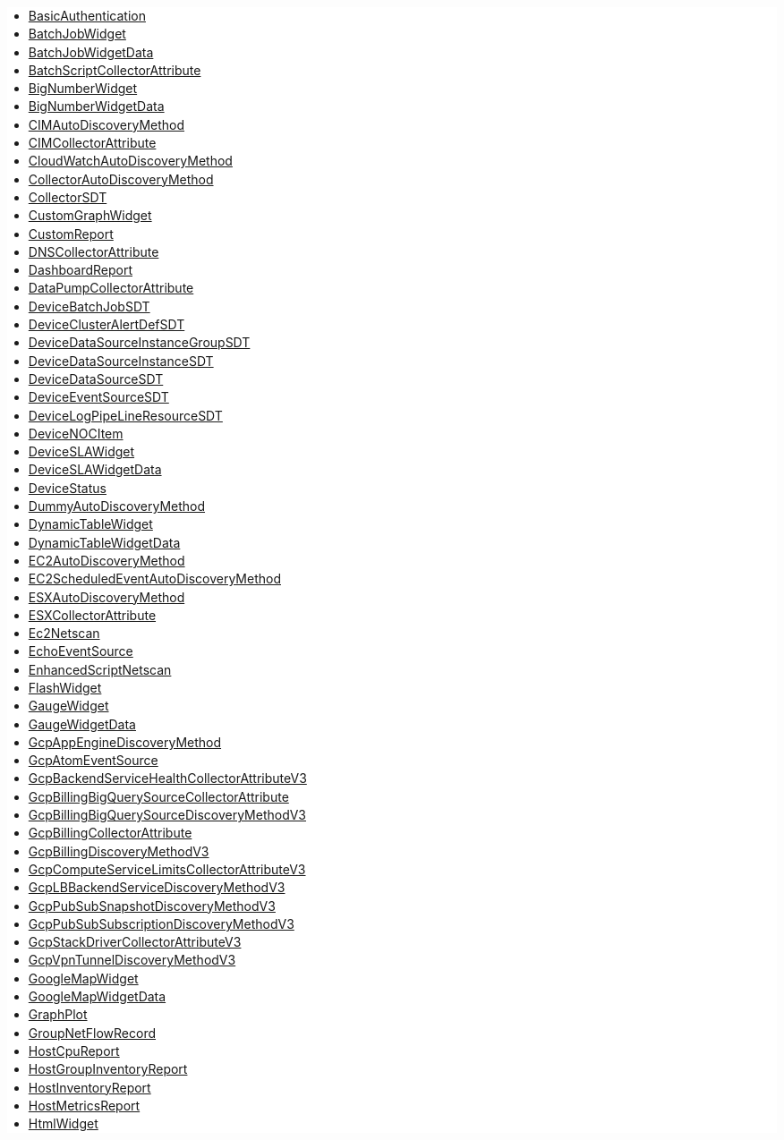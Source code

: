  - [BasicAuthentication](docs/BasicAuthentication.md)
 - [BatchJobWidget](docs/BatchJobWidget.md)
 - [BatchJobWidgetData](docs/BatchJobWidgetData.md)
 - [BatchScriptCollectorAttribute](docs/BatchScriptCollectorAttribute.md)
 - [BigNumberWidget](docs/BigNumberWidget.md)
 - [BigNumberWidgetData](docs/BigNumberWidgetData.md)
 - [CIMAutoDiscoveryMethod](docs/CIMAutoDiscoveryMethod.md)
 - [CIMCollectorAttribute](docs/CIMCollectorAttribute.md)
 - [CloudWatchAutoDiscoveryMethod](docs/CloudWatchAutoDiscoveryMethod.md)
 - [CollectorAutoDiscoveryMethod](docs/CollectorAutoDiscoveryMethod.md)
 - [CollectorSDT](docs/CollectorSDT.md)
 - [CustomGraphWidget](docs/CustomGraphWidget.md)
 - [CustomReport](docs/CustomReport.md)
 - [DNSCollectorAttribute](docs/DNSCollectorAttribute.md)
 - [DashboardReport](docs/DashboardReport.md)
 - [DataPumpCollectorAttribute](docs/DataPumpCollectorAttribute.md)
 - [DeviceBatchJobSDT](docs/DeviceBatchJobSDT.md)
 - [DeviceClusterAlertDefSDT](docs/DeviceClusterAlertDefSDT.md)
 - [DeviceDataSourceInstanceGroupSDT](docs/DeviceDataSourceInstanceGroupSDT.md)
 - [DeviceDataSourceInstanceSDT](docs/DeviceDataSourceInstanceSDT.md)
 - [DeviceDataSourceSDT](docs/DeviceDataSourceSDT.md)
 - [DeviceEventSourceSDT](docs/DeviceEventSourceSDT.md)
 - [DeviceLogPipeLineResourceSDT](docs/DeviceLogPipeLineResourceSDT.md)
 - [DeviceNOCItem](docs/DeviceNOCItem.md)
 - [DeviceSLAWidget](docs/DeviceSLAWidget.md)
 - [DeviceSLAWidgetData](docs/DeviceSLAWidgetData.md)
 - [DeviceStatus](docs/DeviceStatus.md)
 - [DummyAutoDiscoveryMethod](docs/DummyAutoDiscoveryMethod.md)
 - [DynamicTableWidget](docs/DynamicTableWidget.md)
 - [DynamicTableWidgetData](docs/DynamicTableWidgetData.md)
 - [EC2AutoDiscoveryMethod](docs/EC2AutoDiscoveryMethod.md)
 - [EC2ScheduledEventAutoDiscoveryMethod](docs/EC2ScheduledEventAutoDiscoveryMethod.md)
 - [ESXAutoDiscoveryMethod](docs/ESXAutoDiscoveryMethod.md)
 - [ESXCollectorAttribute](docs/ESXCollectorAttribute.md)
 - [Ec2Netscan](docs/Ec2Netscan.md)
 - [EchoEventSource](docs/EchoEventSource.md)
 - [EnhancedScriptNetscan](docs/EnhancedScriptNetscan.md)
 - [FlashWidget](docs/FlashWidget.md)
 - [GaugeWidget](docs/GaugeWidget.md)
 - [GaugeWidgetData](docs/GaugeWidgetData.md)
 - [GcpAppEngineDiscoveryMethod](docs/GcpAppEngineDiscoveryMethod.md)
 - [GcpAtomEventSource](docs/GcpAtomEventSource.md)
 - [GcpBackendServiceHealthCollectorAttributeV3](docs/GcpBackendServiceHealthCollectorAttributeV3.md)
 - [GcpBillingBigQuerySourceCollectorAttribute](docs/GcpBillingBigQuerySourceCollectorAttribute.md)
 - [GcpBillingBigQuerySourceDiscoveryMethodV3](docs/GcpBillingBigQuerySourceDiscoveryMethodV3.md)
 - [GcpBillingCollectorAttribute](docs/GcpBillingCollectorAttribute.md)
 - [GcpBillingDiscoveryMethodV3](docs/GcpBillingDiscoveryMethodV3.md)
 - [GcpComputeServiceLimitsCollectorAttributeV3](docs/GcpComputeServiceLimitsCollectorAttributeV3.md)
 - [GcpLBBackendServiceDiscoveryMethodV3](docs/GcpLBBackendServiceDiscoveryMethodV3.md)
 - [GcpPubSubSnapshotDiscoveryMethodV3](docs/GcpPubSubSnapshotDiscoveryMethodV3.md)
 - [GcpPubSubSubscriptionDiscoveryMethodV3](docs/GcpPubSubSubscriptionDiscoveryMethodV3.md)
 - [GcpStackDriverCollectorAttributeV3](docs/GcpStackDriverCollectorAttributeV3.md)
 - [GcpVpnTunnelDiscoveryMethodV3](docs/GcpVpnTunnelDiscoveryMethodV3.md)
 - [GoogleMapWidget](docs/GoogleMapWidget.md)
 - [GoogleMapWidgetData](docs/GoogleMapWidgetData.md)
 - [GraphPlot](docs/GraphPlot.md)
 - [GroupNetFlowRecord](docs/GroupNetFlowRecord.md)
 - [HostCpuReport](docs/HostCpuReport.md)
 - [HostGroupInventoryReport](docs/HostGroupInventoryReport.md)
 - [HostInventoryReport](docs/HostInventoryReport.md)
 - [HostMetricsReport](docs/HostMetricsReport.md)
 - [HtmlWidget](docs/HtmlWidget.md)